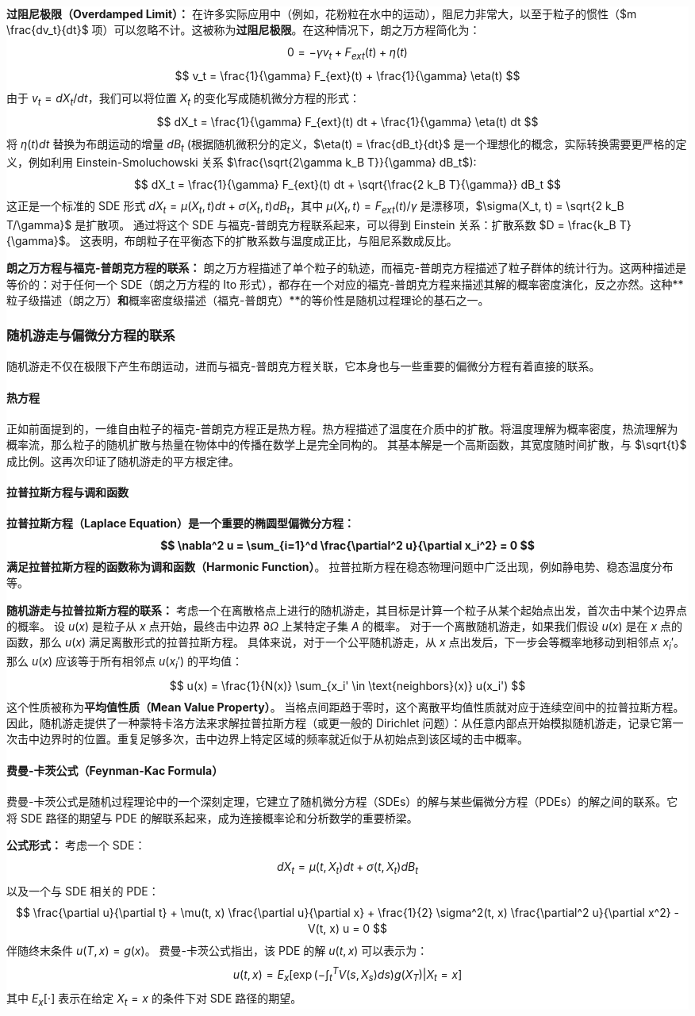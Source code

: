 **过阻尼极限（Overdamped Limit）：**
在许多实际应用中（例如，花粉粒在水中的运动），阻尼力非常大，以至于粒子的惯性（$m \frac{dv_t}{dt}$ 项）可以忽略不计。这被称为**过阻尼极限**。在这种情况下，朗之万方程简化为：
$$ 0 = - \gamma v_t + F_{ext}(t) + \eta(t) $$
$$ v_t = \frac{1}{\gamma} F_{ext}(t) + \frac{1}{\gamma} \eta(t) $$
由于 $v_t = dX_t/dt$，我们可以将位置 $X_t$ 的变化写成随机微分方程的形式：
$$ dX_t = \frac{1}{\gamma} F_{ext}(t) dt + \frac{1}{\gamma} \eta(t) dt $$
将 $\eta(t) dt$ 替换为布朗运动的增量 $dB_t$ (根据随机微积分的定义，$\eta(t) = \frac{dB_t}{dt}$ 是一个理想化的概念，实际转换需要更严格的定义，例如利用 Einstein-Smoluchowski 关系 $\frac{\sqrt{2\gamma k_B T}}{\gamma} dB_t$):
$$ dX_t = \frac{1}{\gamma} F_{ext}(t) dt + \sqrt{\frac{2 k_B T}{\gamma}} dB_t $$
这正是一个标准的 SDE 形式 $dX_t = \mu(X_t, t) dt + \sigma(X_t, t) dB_t$，其中 $\mu(X_t, t) = F_{ext}(t)/\gamma$ 是漂移项，$\sigma(X_t, t) = \sqrt{2 k_B T/\gamma}$ 是扩散项。
通过将这个 SDE 与福克-普朗克方程联系起来，可以得到 Einstein 关系：扩散系数 $D = \frac{k_B T}{\gamma}$。
这表明，布朗粒子在平衡态下的扩散系数与温度成正比，与阻尼系数成反比。

**朗之万方程与福克-普朗克方程的联系：**
朗之万方程描述了单个粒子的轨迹，而福克-普朗克方程描述了粒子群体的统计行为。这两种描述是等价的：对于任何一个 SDE（朗之万方程的 Ito 形式），都存在一个对应的福克-普朗克方程来描述其解的概率密度演化，反之亦然。这种**粒子级描述（朗之万）**和**概率密度级描述（福克-普朗克）**的等价性是随机过程理论的基石之一。

### 随机游走与偏微分方程的联系

随机游走不仅在极限下产生布朗运动，进而与福克-普朗克方程关联，它本身也与一些重要的偏微分方程有着直接的联系。

#### 热方程

正如前面提到的，一维自由粒子的福克-普朗克方程正是热方程。热方程描述了温度在介质中的扩散。将温度理解为概率密度，热流理解为概率流，那么粒子的随机扩散与热量在物体中的传播在数学上是完全同构的。
其基本解是一个高斯函数，其宽度随时间扩散，与 $\sqrt{t}$ 成比例。这再次印证了随机游走的平方根定律。

#### 拉普拉斯方程与调和函数

**拉普拉斯方程（Laplace Equation）**是一个重要的椭圆型偏微分方程：
$$ \nabla^2 u = \sum_{i=1}^d \frac{\partial^2 u}{\partial x_i^2} = 0 $$
满足拉普拉斯方程的函数称为**调和函数（Harmonic Function）**。
拉普拉斯方程在稳态物理问题中广泛出现，例如静电势、稳态温度分布等。

**随机游走与拉普拉斯方程的联系：**
考虑一个在离散格点上进行的随机游走，其目标是计算一个粒子从某个起始点出发，首次击中某个边界点的概率。
设 $u(x)$ 是粒子从 $x$ 点开始，最终击中边界 $\partial \Omega$ 上某特定子集 $A$ 的概率。
对于一个离散随机游走，如果我们假设 $u(x)$ 是在 $x$ 点的函数，那么 $u(x)$ 满足离散形式的拉普拉斯方程。
具体来说，对于一个公平随机游走，从 $x$ 点出发后，下一步会等概率地移动到相邻点 $x_i'$。那么 $u(x)$ 应该等于所有相邻点 $u(x_i')$ 的平均值：
$$ u(x) = \frac{1}{N(x)} \sum_{x_i' \in \text{neighbors}(x)} u(x_i') $$
这个性质被称为**平均值性质（Mean Value Property）**。
当格点间距趋于零时，这个离散平均值性质就对应于连续空间中的拉普拉斯方程。
因此，随机游走提供了一种蒙特卡洛方法来求解拉普拉斯方程（或更一般的 Dirichlet 问题）：从任意内部点开始模拟随机游走，记录它第一次击中边界时的位置。重复足够多次，击中边界上特定区域的频率就近似于从初始点到该区域的击中概率。

#### 费曼-卡茨公式（Feynman-Kac Formula）

费曼-卡茨公式是随机过程理论中的一个深刻定理，它建立了随机微分方程（SDEs）的解与某些偏微分方程（PDEs）的解之间的联系。它将 SDE 路径的期望与 PDE 的解联系起来，成为连接概率论和分析数学的重要桥梁。

**公式形式：**
考虑一个 SDE：
$$ dX_t = \mu(t, X_t) dt + \sigma(t, X_t) dB_t $$
以及一个与 SDE 相关的 PDE：
$$ \frac{\partial u}{\partial t} + \mu(t, x) \frac{\partial u}{\partial x} + \frac{1}{2} \sigma^2(t, x) \frac{\partial^2 u}{\partial x^2} - V(t, x) u = 0 $$
伴随终末条件 $u(T, x) = g(x)$。
费曼-卡茨公式指出，该 PDE 的解 $u(t, x)$ 可以表示为：
$$ u(t, x) = E_x\left[ \exp\left(-\int_t^T V(s, X_s) ds\right) g(X_T) \Big| X_t = x \right] $$
其中 $E_x[\cdot]$ 表示在给定 $X_t=x$ 的条件下对 SDE 路径的期望。
